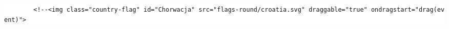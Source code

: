             <!--<img class="country-flag" id="Chorwacja" src="flags-round/croatia.svg" draggable="true" ondragstart="drag(event)">